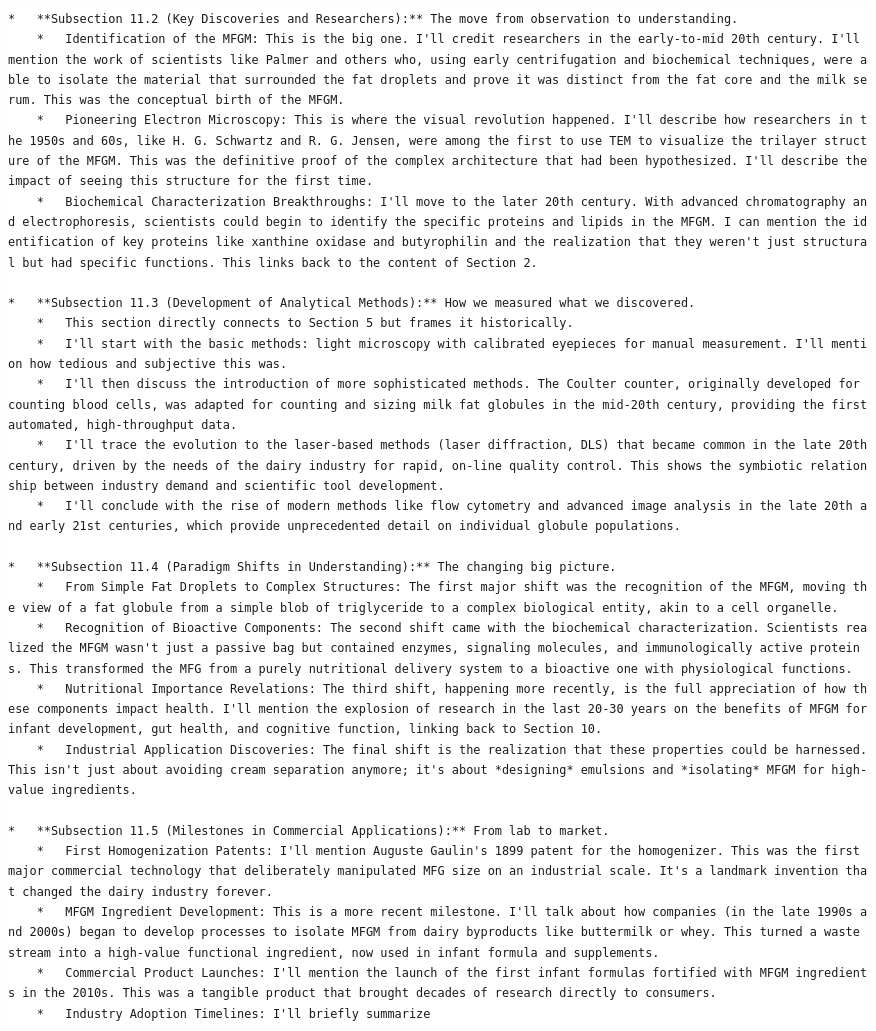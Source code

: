     *   **Subsection 11.2 (Key Discoveries and Researchers):** The move from observation to understanding.
        *   Identification of the MFGM: This is the big one. I'll credit researchers in the early-to-mid 20th century. I'll mention the work of scientists like Palmer and others who, using early centrifugation and biochemical techniques, were able to isolate the material that surrounded the fat droplets and prove it was distinct from the fat core and the milk serum. This was the conceptual birth of the MFGM.
        *   Pioneering Electron Microscopy: This is where the visual revolution happened. I'll describe how researchers in the 1950s and 60s, like H. G. Schwartz and R. G. Jensen, were among the first to use TEM to visualize the trilayer structure of the MFGM. This was the definitive proof of the complex architecture that had been hypothesized. I'll describe the impact of seeing this structure for the first time.
        *   Biochemical Characterization Breakthroughs: I'll move to the later 20th century. With advanced chromatography and electrophoresis, scientists could begin to identify the specific proteins and lipids in the MFGM. I can mention the identification of key proteins like xanthine oxidase and butyrophilin and the realization that they weren't just structural but had specific functions. This links back to the content of Section 2.

    *   **Subsection 11.3 (Development of Analytical Methods):** How we measured what we discovered.
        *   This section directly connects to Section 5 but frames it historically.
        *   I'll start with the basic methods: light microscopy with calibrated eyepieces for manual measurement. I'll mention how tedious and subjective this was.
        *   I'll then discuss the introduction of more sophisticated methods. The Coulter counter, originally developed for counting blood cells, was adapted for counting and sizing milk fat globules in the mid-20th century, providing the first automated, high-throughput data.
        *   I'll trace the evolution to the laser-based methods (laser diffraction, DLS) that became common in the late 20th century, driven by the needs of the dairy industry for rapid, on-line quality control. This shows the symbiotic relationship between industry demand and scientific tool development.
        *   I'll conclude with the rise of modern methods like flow cytometry and advanced image analysis in the late 20th and early 21st centuries, which provide unprecedented detail on individual globule populations.

    *   **Subsection 11.4 (Paradigm Shifts in Understanding):** The changing big picture.
        *   From Simple Fat Droplets to Complex Structures: The first major shift was the recognition of the MFGM, moving the view of a fat globule from a simple blob of triglyceride to a complex biological entity, akin to a cell organelle.
        *   Recognition of Bioactive Components: The second shift came with the biochemical characterization. Scientists realized the MFGM wasn't just a passive bag but contained enzymes, signaling molecules, and immunologically active proteins. This transformed the MFG from a purely nutritional delivery system to a bioactive one with physiological functions.
        *   Nutritional Importance Revelations: The third shift, happening more recently, is the full appreciation of how these components impact health. I'll mention the explosion of research in the last 20-30 years on the benefits of MFGM for infant development, gut health, and cognitive function, linking back to Section 10.
        *   Industrial Application Discoveries: The final shift is the realization that these properties could be harnessed. This isn't just about avoiding cream separation anymore; it's about *designing* emulsions and *isolating* MFGM for high-value ingredients.

    *   **Subsection 11.5 (Milestones in Commercial Applications):** From lab to market.
        *   First Homogenization Patents: I'll mention Auguste Gaulin's 1899 patent for the homogenizer. This was the first major commercial technology that deliberately manipulated MFG size on an industrial scale. It's a landmark invention that changed the dairy industry forever.
        *   MFGM Ingredient Development: This is a more recent milestone. I'll talk about how companies (in the late 1990s and 2000s) began to develop processes to isolate MFGM from dairy byproducts like buttermilk or whey. This turned a waste stream into a high-value functional ingredient, now used in infant formula and supplements.
        *   Commercial Product Launches: I'll mention the launch of the first infant formulas fortified with MFGM ingredients in the 2010s. This was a tangible product that brought decades of research directly to consumers.
        *   Industry Adoption Timelines: I'll briefly summarize
